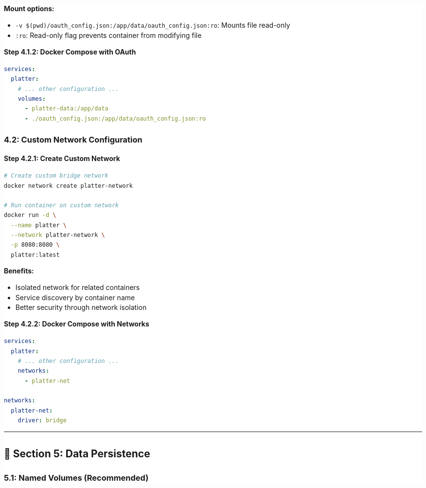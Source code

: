 **Mount options:**
- `-v $(pwd)/oauth_config.json:/app/data/oauth_config.json:ro`: Mounts file read-only
- `:ro`: Read-only flag prevents container from modifying file

**Step 4.1.2: Docker Compose with OAuth**

```yaml
services:
  platter:
    # ... other configuration ...
    volumes:
      - platter-data:/app/data
      - ./oauth_config.json:/app/data/oauth_config.json:ro
```

### 4.2: Custom Network Configuration

**Step 4.2.1: Create Custom Network**

```bash
# Create custom bridge network
docker network create platter-network

# Run container on custom network
docker run -d \
  --name platter \
  --network platter-network \
  -p 8080:8080 \
  platter:latest
```

**Benefits:**
- Isolated network for related containers
- Service discovery by container name
- Better security through network isolation

**Step 4.2.2: Docker Compose with Networks**

```yaml
services:
  platter:
    # ... other configuration ...
    networks:
      - platter-net

networks:
  platter-net:
    driver: bridge
```

---

## 💾 Section 5: Data Persistence

### 5.1: Named Volumes (Recommended)
